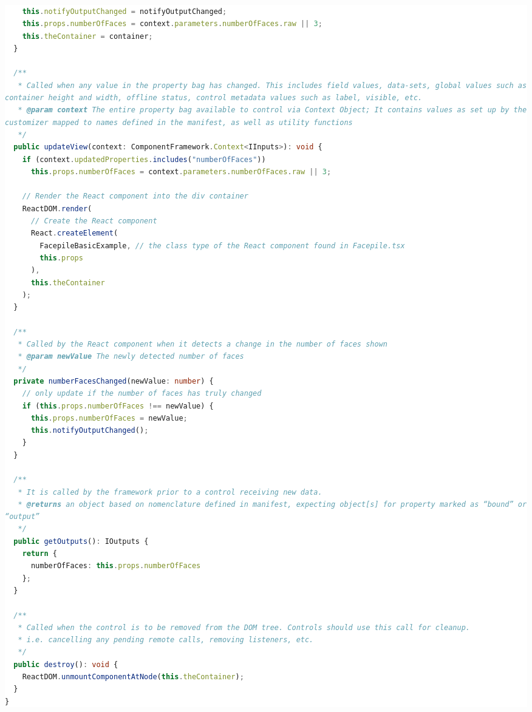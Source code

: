 ```TypeScript
    this.notifyOutputChanged = notifyOutputChanged;
    this.props.numberOfFaces = context.parameters.numberOfFaces.raw || 3;
    this.theContainer = container;
  }

  /**
   * Called when any value in the property bag has changed. This includes field values, data-sets, global values such as container height and width, offline status, control metadata values such as label, visible, etc.
   * @param context The entire property bag available to control via Context Object; It contains values as set up by the customizer mapped to names defined in the manifest, as well as utility functions
   */
  public updateView(context: ComponentFramework.Context<IInputs>): void {
    if (context.updatedProperties.includes("numberOfFaces"))
      this.props.numberOfFaces = context.parameters.numberOfFaces.raw || 3;

    // Render the React component into the div container
    ReactDOM.render(
      // Create the React component
      React.createElement(
        FacepileBasicExample, // the class type of the React component found in Facepile.tsx
        this.props
      ),
      this.theContainer
    );
  }

  /**
   * Called by the React component when it detects a change in the number of faces shown
   * @param newValue The newly detected number of faces
   */
  private numberFacesChanged(newValue: number) {
    // only update if the number of faces has truly changed
    if (this.props.numberOfFaces !== newValue) {
      this.props.numberOfFaces = newValue;
      this.notifyOutputChanged();
    }
  }

  /**
   * It is called by the framework prior to a control receiving new data.
   * @returns an object based on nomenclature defined in manifest, expecting object[s] for property marked as “bound” or “output”
   */
  public getOutputs(): IOutputs {
    return {
      numberOfFaces: this.props.numberOfFaces
    };
  }

  /**
   * Called when the control is to be removed from the DOM tree. Controls should use this call for cleanup.
   * i.e. cancelling any pending remote calls, removing listeners, etc.
   */
  public destroy(): void {
    ReactDOM.unmountComponentAtNode(this.theContainer);
  }
}

```
